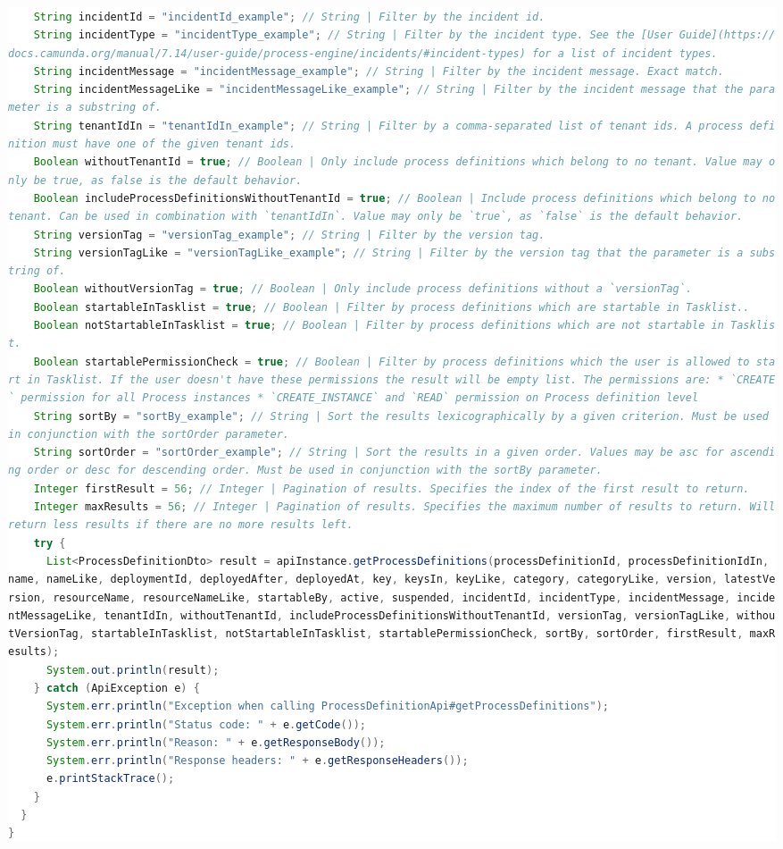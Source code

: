 ```java
    String incidentId = "incidentId_example"; // String | Filter by the incident id.
    String incidentType = "incidentType_example"; // String | Filter by the incident type. See the [User Guide](https://docs.camunda.org/manual/7.14/user-guide/process-engine/incidents/#incident-types) for a list of incident types.
    String incidentMessage = "incidentMessage_example"; // String | Filter by the incident message. Exact match.
    String incidentMessageLike = "incidentMessageLike_example"; // String | Filter by the incident message that the parameter is a substring of.
    String tenantIdIn = "tenantIdIn_example"; // String | Filter by a comma-separated list of tenant ids. A process definition must have one of the given tenant ids.
    Boolean withoutTenantId = true; // Boolean | Only include process definitions which belong to no tenant. Value may only be true, as false is the default behavior.
    Boolean includeProcessDefinitionsWithoutTenantId = true; // Boolean | Include process definitions which belong to no tenant. Can be used in combination with `tenantIdIn`. Value may only be `true`, as `false` is the default behavior.
    String versionTag = "versionTag_example"; // String | Filter by the version tag.
    String versionTagLike = "versionTagLike_example"; // String | Filter by the version tag that the parameter is a substring of.
    Boolean withoutVersionTag = true; // Boolean | Only include process definitions without a `versionTag`.
    Boolean startableInTasklist = true; // Boolean | Filter by process definitions which are startable in Tasklist..
    Boolean notStartableInTasklist = true; // Boolean | Filter by process definitions which are not startable in Tasklist.
    Boolean startablePermissionCheck = true; // Boolean | Filter by process definitions which the user is allowed to start in Tasklist. If the user doesn't have these permissions the result will be empty list. The permissions are: * `CREATE` permission for all Process instances * `CREATE_INSTANCE` and `READ` permission on Process definition level
    String sortBy = "sortBy_example"; // String | Sort the results lexicographically by a given criterion. Must be used in conjunction with the sortOrder parameter.
    String sortOrder = "sortOrder_example"; // String | Sort the results in a given order. Values may be asc for ascending order or desc for descending order. Must be used in conjunction with the sortBy parameter.
    Integer firstResult = 56; // Integer | Pagination of results. Specifies the index of the first result to return.
    Integer maxResults = 56; // Integer | Pagination of results. Specifies the maximum number of results to return. Will return less results if there are no more results left.
    try {
      List<ProcessDefinitionDto> result = apiInstance.getProcessDefinitions(processDefinitionId, processDefinitionIdIn, name, nameLike, deploymentId, deployedAfter, deployedAt, key, keysIn, keyLike, category, categoryLike, version, latestVersion, resourceName, resourceNameLike, startableBy, active, suspended, incidentId, incidentType, incidentMessage, incidentMessageLike, tenantIdIn, withoutTenantId, includeProcessDefinitionsWithoutTenantId, versionTag, versionTagLike, withoutVersionTag, startableInTasklist, notStartableInTasklist, startablePermissionCheck, sortBy, sortOrder, firstResult, maxResults);
      System.out.println(result);
    } catch (ApiException e) {
      System.err.println("Exception when calling ProcessDefinitionApi#getProcessDefinitions");
      System.err.println("Status code: " + e.getCode());
      System.err.println("Reason: " + e.getResponseBody());
      System.err.println("Response headers: " + e.getResponseHeaders());
      e.printStackTrace();
    }
  }
}
```
